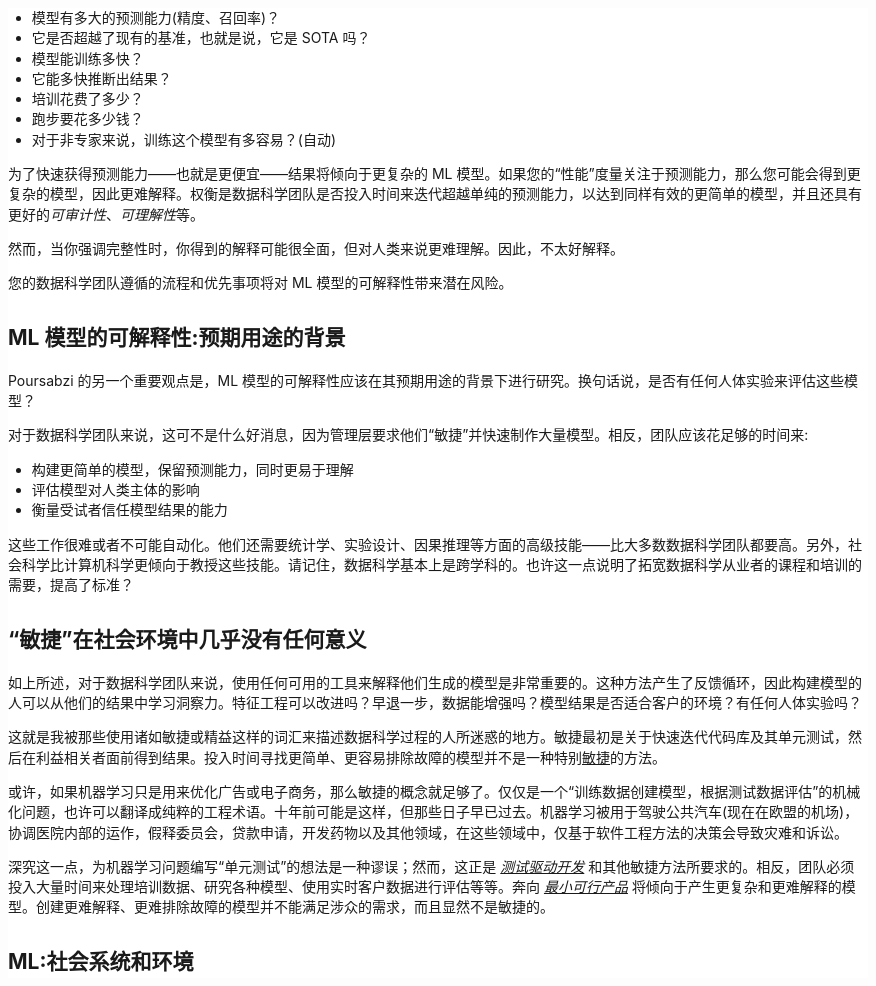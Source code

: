 *   模型有多大的预测能力(精度、召回率)？
*   它是否超越了现有的基准，也就是说，它是 SOTA 吗？
*   模型能训练多快？
*   它能多快推断出结果？
*   培训花费了多少？
*   跑步要花多少钱？
*   对于非专家来说，训练这个模型有多容易？(自动)

为了快速获得预测能力——也就是更便宜——结果将倾向于更复杂的 ML 模型。如果您的“性能”度量关注于预测能力，那么您可能会得到更复杂的模型，因此更难解释。权衡是数据科学团队是否投入时间来迭代超越单纯的预测能力，以达到同样有效的更简单的模型，并且还具有更好的*可审计性*、*可理解性*等。

然而，当你强调完整性时，你得到的解释可能很全面，但对人类来说更难理解。因此，不太好解释。

您的数据科学团队遵循的流程和优先事项将对 ML 模型的可解释性带来潜在风险。

## ML 模型的可解释性:预期用途的背景

Poursabzi 的另一个重要观点是，ML 模型的可解释性应该在其预期用途的背景下进行研究。换句话说，是否有任何人体实验来评估这些模型？

对于数据科学团队来说，这可不是什么好消息，因为管理层要求他们“敏捷”并快速制作大量模型。相反，团队应该花足够的时间来:

*   构建更简单的模型，保留预测能力，同时更易于理解
*   评估模型对人类主体的影响
*   衡量受试者信任模型结果的能力

这些工作很难或者不可能自动化。他们还需要统计学、实验设计、因果推理等方面的高级技能——比大多数数据科学团队都要高。另外，社会科学比计算机科学更倾向于教授这些技能。请记住，数据科学基本上是跨学科的。也许这一点说明了拓宽数据科学从业者的课程和培训的需要，提高了标准？

## “敏捷”在社会环境中几乎没有任何意义

如上所述，对于数据科学团队来说，使用任何可用的工具来解释他们生成的模型是非常重要的。这种方法产生了反馈循环，因此构建模型的人可以从他们的结果中学习洞察力。特征工程可以改进吗？早退一步，数据能增强吗？模型结果是否适合客户的环境？有任何人体实验吗？

这就是我被那些使用诸如敏捷或精益这样的词汇来描述数据科学过程的人所迷惑的地方。敏捷最初是关于快速迭代代码库及其单元测试，然后在利益相关者面前得到结果。投入时间寻找更简单、更容易排除故障的模型并不是一种特别[敏捷](http://agilemanifesto.org/)的方法。

或许，如果机器学习只是用来优化广告或电子商务，那么敏捷的概念就足够了。仅仅是一个“训练数据创建模型，根据测试数据评估”的机械化问题，也许可以翻译成纯粹的工程术语。十年前可能是这样，但那些日子早已过去。机器学习被用于驾驶公共汽车(现在在欧盟的机场)，协调医院内部的运作，假释委员会，贷款申请，开发药物以及其他领域，在这些领域中，仅基于软件工程方法的决策会导致灾难和诉讼。

深究这一点，为机器学习问题编写“单元测试”的想法是一种谬误；然而，这正是 *[测试驱动开发](http://agiledata.org/essays/tdd.html)* 和其他敏捷方法所要求的。相反，团队必须投入大量时间来处理培训数据、研究各种模型、使用实时客户数据进行评估等等。奔向 *[最小可行产品](https://en.wikipedia.org/wiki/Minimum_viable_product)* 将倾向于产生更复杂和更难解释的模型。创建更难解释、更难排除故障的模型并不能满足涉众的需求，而且显然不是敏捷的。

## ML:社会系统和环境
